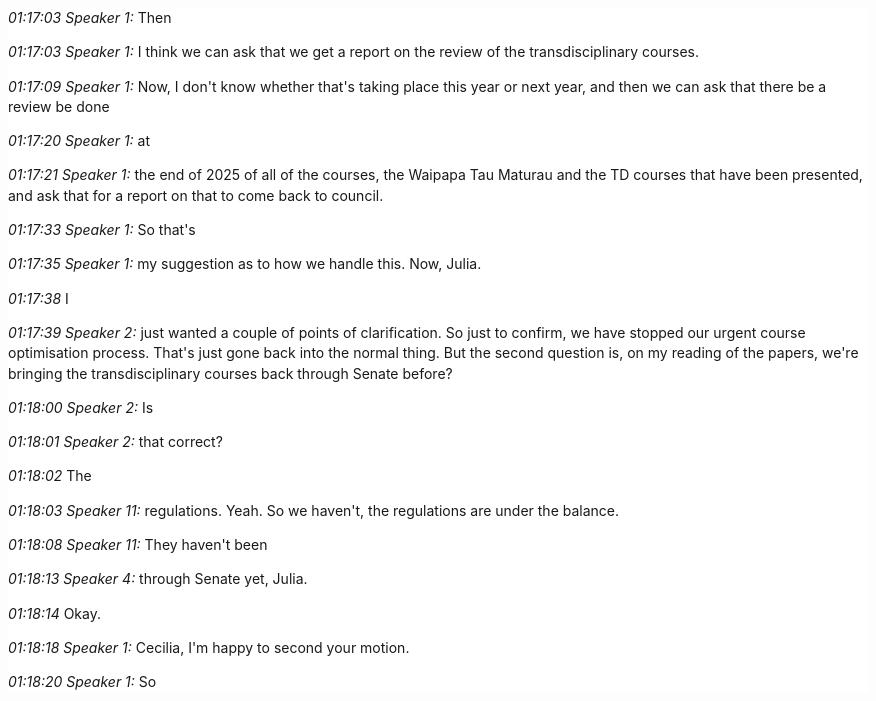 _01:17:03_
*Speaker 1:* Then

_01:17:03_
*Speaker 1:* I think we can ask that we get a report on the review of the transdisciplinary courses.

_01:17:09_
*Speaker 1:* Now, I don't know whether that's taking place this year or next year, and then we can ask that there be a review be done

_01:17:20_
*Speaker 1:* at

_01:17:21_
*Speaker 1:* the end of 2025 of all of the courses, the Waipapa Tau Maturau and the TD courses that have been presented, and ask that for a report on that to come back to council.

_01:17:33_
*Speaker 1:* So that's

_01:17:35_
*Speaker 1:* my suggestion as to how we handle this. Now, Julia.

_01:17:38_
I

_01:17:39_
*Speaker 2:* just wanted a couple of points of clarification. So just to confirm, we have stopped our urgent course optimisation process. That's just gone back into the normal thing. But the second question is, on my reading of the papers, we're bringing the transdisciplinary courses back through Senate before?

_01:18:00_
*Speaker 2:* Is

_01:18:01_
*Speaker 2:* that correct?

_01:18:02_
The

_01:18:03_
*Speaker 11:* regulations. Yeah. So we haven't, the regulations are under the balance.

_01:18:08_
*Speaker 11:* They haven't been

_01:18:13_
*Speaker 4:* through Senate yet, Julia.

_01:18:14_
Okay.

_01:18:18_
*Speaker 1:* Cecilia, I'm happy to second your motion.

_01:18:20_
*Speaker 1:* So
